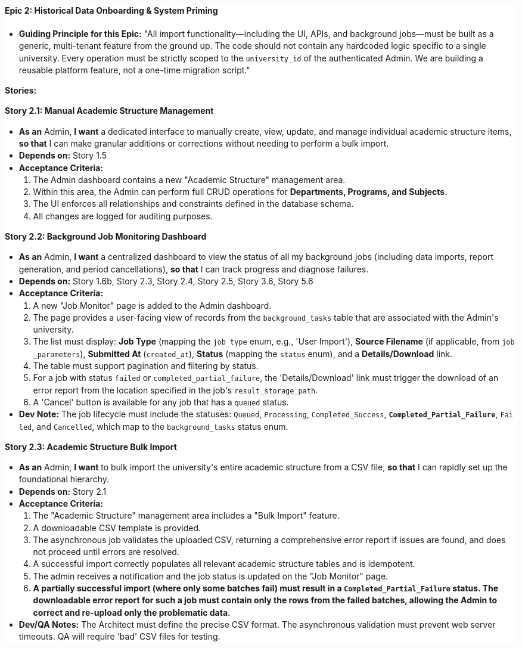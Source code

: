 #### **Epic 2: Historical Data Onboarding & System Priming**

-   **Guiding Principle for this Epic:** "All import functionality—including the UI, APIs, and background jobs—must be built as a generic, multi-tenant feature from the ground up. The code should not contain any hardcoded logic specific to a single university. Every operation must be strictly scoped to the `university_id` of the authenticated Admin. We are building a reusable platform feature, not a one-time migration script."

**Stories:**

**Story 2.1: Manual Academic Structure Management**

-   **As an** Admin, **I want** a dedicated interface to manually create, view, update, and manage individual academic structure items, **so that** I can make granular additions or corrections without needing to perform a bulk import.
-   **Depends on:** Story 1.5
-   **Acceptance Criteria:**
    1. The Admin dashboard contains a new "Academic Structure" management area.
    2. Within this area, the Admin can perform full CRUD operations for **Departments, Programs, and Subjects.**
    3. The UI enforces all relationships and constraints defined in the database schema.
    4. All changes are logged for auditing purposes.

**Story 2.2: Background Job Monitoring Dashboard**

-   **As an** Admin, **I want** a centralized dashboard to view the status of all my background jobs (including data imports, report generation, and period cancellations), **so that** I can track progress and diagnose failures.
-   **Depends on:** Story 1.6b, Story 2.3, Story 2.4, Story 2.5, Story 3.6, Story 5.6
-   **Acceptance Criteria:**
    1. A new "Job Monitor" page is added to the Admin dashboard.
    2. The page provides a user-facing view of records from the `background_tasks` table that are associated with the Admin's university.
    3. The list must display: **Job Type** (mapping the `job_type` enum, e.g., 'User Import'), **Source Filename** (if applicable, from `job_parameters`), **Submitted At** (`created_at`), **Status** (mapping the `status` enum), and a **Details/Download** link.
    4. The table must support pagination and filtering by status.
    5. For a job with status `failed` or `completed_partial_failure`, the 'Details/Download' link must trigger the download of an error report from the location specified in the job's `result_storage_path`.
    6. A 'Cancel' button is available for any job that has a `queued` status.
-   **Dev Note:** The job lifecycle must include the statuses: `Queued`, `Processing`, `Completed_Success`, **`Completed_Partial_Failure`**, `Failed`, and `Cancelled`, which map to the `background_tasks` status enum.

**Story 2.3: Academic Structure Bulk Import**

-   **As an** Admin, **I want** to bulk import the university's entire academic structure from a CSV file, **so that** I can rapidly set up the foundational hierarchy.
-   **Depends on:** Story 2.1
-   **Acceptance Criteria:**
    1. The "Academic Structure" management area includes a "Bulk Import" feature.
    2. A downloadable CSV template is provided.
    3. The asynchronous job validates the uploaded CSV, returning a comprehensive error report if issues are found, and does not proceed until errors are resolved.
    4. A successful import correctly populates all relevant academic structure tables and is idempotent.
    5. The admin receives a notification and the job status is updated on the "Job Monitor" page.
    6. **A partially successful import (where only some batches fail) must result in a `Completed_Partial_Failure` status. The downloadable error report for such a job must contain only the rows from the failed batches, allowing the Admin to correct and re-upload only the problematic data.**
-   **Dev/QA Notes:** The Architect must define the precise CSV format. The asynchronous validation must prevent web server timeouts. QA will require 'bad' CSV files for testing.
